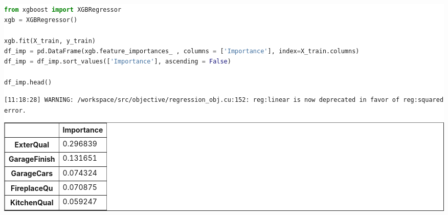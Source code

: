 ```python
from xgboost import XGBRegressor
xgb = XGBRegressor()

xgb.fit(X_train, y_train)
df_imp = pd.DataFrame(xgb.feature_importances_ , columns = ['Importance'], index=X_train.columns)
df_imp = df_imp.sort_values(['Importance'], ascending = False)

df_imp.head()
```





    [11:18:28] WARNING: /workspace/src/objective/regression_obj.cu:152: reg:linear is now deprecated in favor of reg:squarederror.
    




<div>

<table border="1" class="dataframe">
  <thead>
    <tr style="text-align: right;">
      <th></th>
      <th>Importance</th>
    </tr>
  </thead>
  <tbody>
    <tr>
      <th>ExterQual</th>
      <td>0.296839</td>
    </tr>
    <tr>
      <th>GarageFinish</th>
      <td>0.131651</td>
    </tr>
    <tr>
      <th>GarageCars</th>
      <td>0.074324</td>
    </tr>
    <tr>
      <th>FireplaceQu</th>
      <td>0.070875</td>
    </tr>
    <tr>
      <th>KitchenQual</th>
      <td>0.059247</td>
    </tr>
  </tbody>
</table>
</div>

